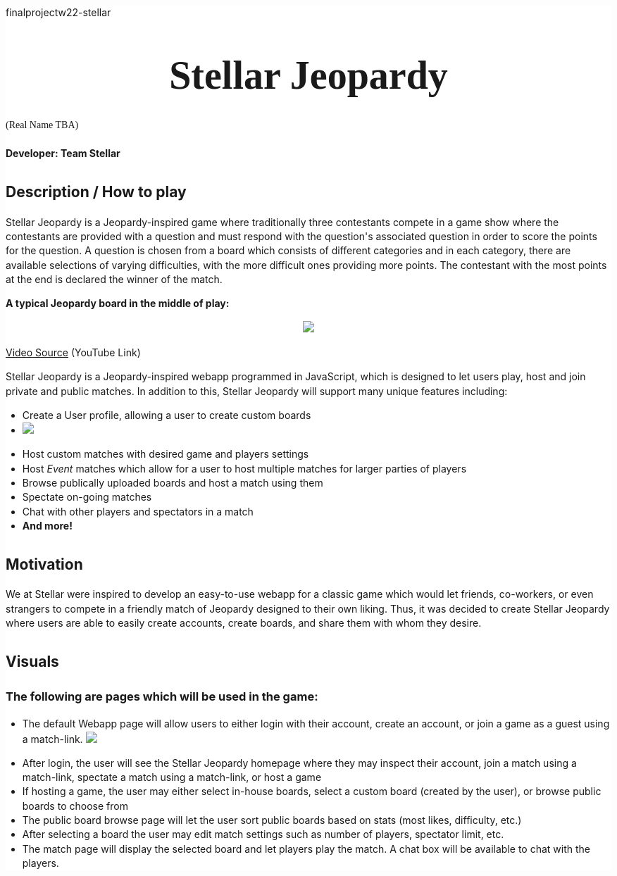 ﻿finalprojectw22-stellar

<h1 align="center"><span style="font-family:Papyrus; font-size:2em;">Stellar Jeopardy</span></h1>
<span style="font-family:Papyrus; font-size:1em;">(Real Name TBA)</span>
<h4>Developer: Team Stellar</h4>

<p align="center">
  

## Description / How to play

Stellar Jeopardy is a Jeopardy-inspired game where traditionally three contestants compete in a game show where the contestants are provided with a question and must respond with the question's associated question in order to score the points for the question. A question is chosen from a board which consists of different categories and in each category, there are available selections of varying difficulties, with the more difficult ones providing more points. The contestant with the most points at the end is declared the winner of the match.

**A typical Jeopardy board in the middle of play:**

<p align="center">
<img src="https://cdn.discordapp.com/attachments/934508752940449876/936368084451729418/unknown.png" width="100%"></p>

[Video Source](https://youtu.be/dWjP99xjy_A) (YouTube Link)

Stellar Jeopardy is a Jeopardy-inspired webapp programmed in JavaScript, which is designed to let users play, host and join private and public matches. In addition to this, Stellar Jeopardy will support many unique features including:

- Create a User profile, allowing a user to create custom boards
- <img src="https://cdn.discordapp.com/attachments/934508752940449876/936368084451729418/unknown.png" width="100%"></p>
- Host custom matches with desired game and players settings
- Host *Event* matches which allow for a user to host multiple matches for larger parties of players
- Browse publically uploaded boards and host a match using them
- Spectate on-going matches
- Chat with other players and spectators in a match
- **And more!**

## Motivation
We at Stellar were inspired to develop an easy-to-use webapp for a classic game which would let friends, co-workers, or even strangers to compete in a friendly match of Jeopardy designed to their own liking. Thus, it was decided to create Stellar Jeopardy where users are able to easily create accounts, create boards, and share them with whom they desire.

## Visuals

### The following are pages which will be used in the game:
- The default Webapp page will allow users to either login with their account, create an account, or join a game as a guest using a match-link.
<img src="https://cdn.discordapp.com/attachments/934508752940449876/936368084451729418/unknown.png" width="100%"></p>
- After login, the user will see the Stellar Jeopardy homepage where they may inspect their account, join a match using a match-link, spectate a match using a match-link, or host a game
- If hosting a game, the user may either select in-house boards, select a custom board (created by the user), or browse public boards to choose from
- The public board browse page will let the user sort public boards based on stats (most likes, difficulty, etc.)
- After selecting a board the user may edit match settings such as number of players, spectator limit, etc.
- The match page will display the selected board and let players play the match. A chat box will be available to chat with the players.
